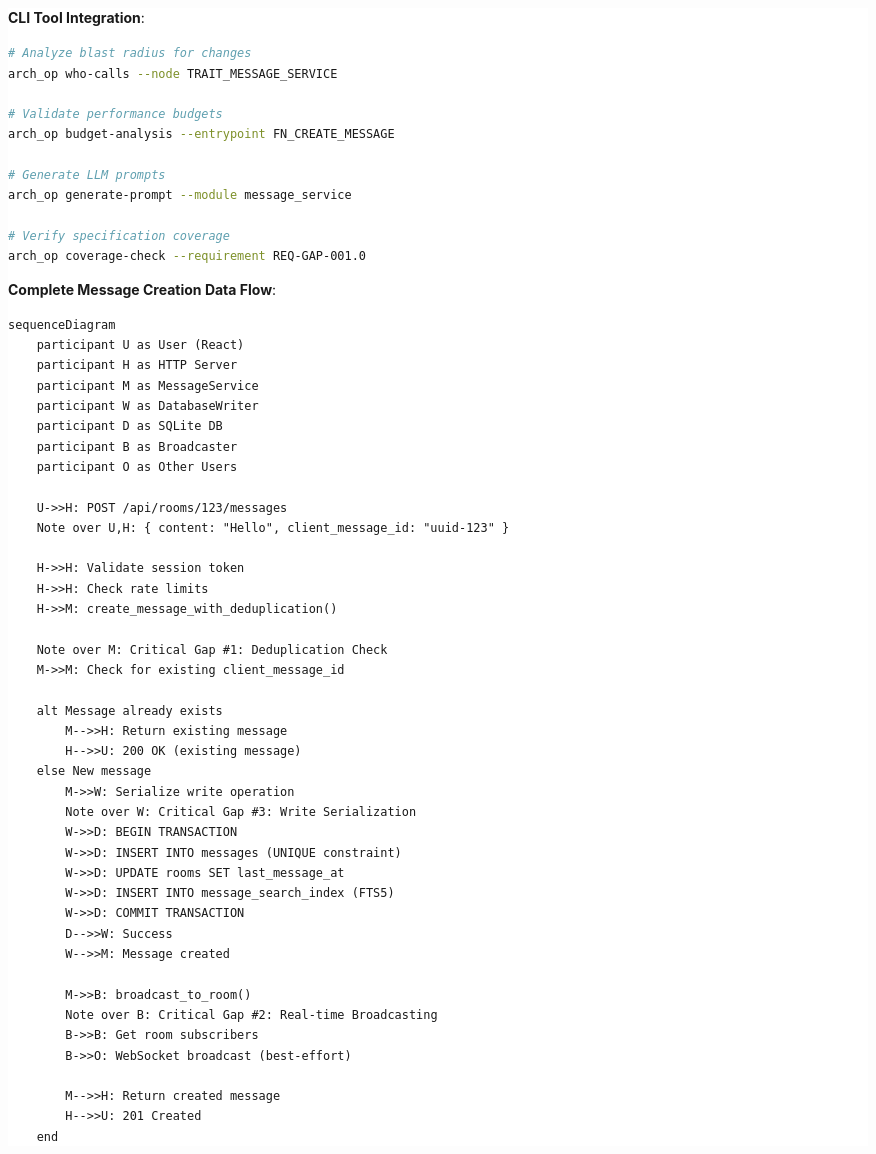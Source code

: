 **CLI Tool Integration**:
```bash
# Analyze blast radius for changes
arch_op who-calls --node TRAIT_MESSAGE_SERVICE

# Validate performance budgets
arch_op budget-analysis --entrypoint FN_CREATE_MESSAGE

# Generate LLM prompts
arch_op generate-prompt --module message_service

# Verify specification coverage
arch_op coverage-check --requirement REQ-GAP-001.0
```

**Complete Message Creation Data Flow**:
```mermaid
sequenceDiagram
    participant U as User (React)
    participant H as HTTP Server
    participant M as MessageService
    participant W as DatabaseWriter
    participant D as SQLite DB
    participant B as Broadcaster
    participant O as Other Users
    
    U->>H: POST /api/rooms/123/messages
    Note over U,H: { content: "Hello", client_message_id: "uuid-123" }
    
    H->>H: Validate session token
    H->>H: Check rate limits
    H->>M: create_message_with_deduplication()
    
    Note over M: Critical Gap #1: Deduplication Check
    M->>M: Check for existing client_message_id
    
    alt Message already exists
        M-->>H: Return existing message
        H-->>U: 200 OK (existing message)
    else New message
        M->>W: Serialize write operation
        Note over W: Critical Gap #3: Write Serialization
        W->>D: BEGIN TRANSACTION
        W->>D: INSERT INTO messages (UNIQUE constraint)
        W->>D: UPDATE rooms SET last_message_at
        W->>D: INSERT INTO message_search_index (FTS5)
        W->>D: COMMIT TRANSACTION
        D-->>W: Success
        W-->>M: Message created
        
        M->>B: broadcast_to_room()
        Note over B: Critical Gap #2: Real-time Broadcasting
        B->>B: Get room subscribers
        B->>O: WebSocket broadcast (best-effort)
        
        M-->>H: Return created message
        H-->>U: 201 Created
    end
```
